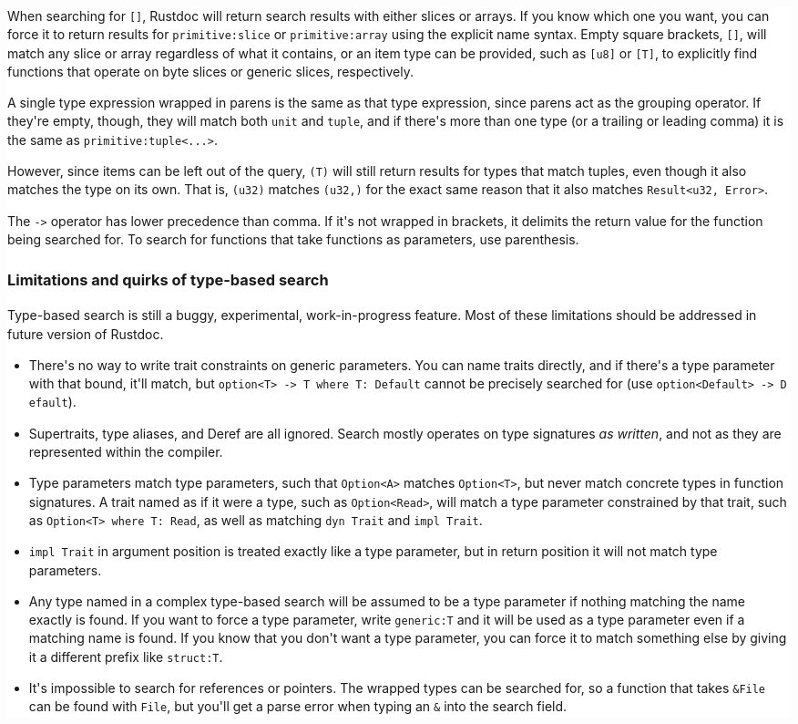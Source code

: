 When searching for `[]`, Rustdoc will return search results with either slices
or arrays. If you know which one you want, you can force it to return results
for `primitive:slice` or `primitive:array` using the explicit name syntax.
Empty square brackets, `[]`, will match any slice or array regardless of what
it contains, or an item type can be provided, such as `[u8]` or `[T]`, to
explicitly find functions that operate on byte slices or generic slices,
respectively.

A single type expression wrapped in parens is the same as that type expression,
since parens act as the grouping operator. If they're empty, though, they will
match both `unit` and `tuple`, and if there's more than one type (or a trailing
or leading comma) it is the same as `primitive:tuple<...>`.

However, since items can be left out of the query, `(T)` will still return
results for types that match tuples, even though it also matches the type on
its own. That is, `(u32)` matches `(u32,)` for the exact same reason that it
also matches `Result<u32, Error>`.

The `->` operator has lower precedence than comma. If it's not wrapped
in brackets, it delimits the return value for the function being searched for.
To search for functions that take functions as parameters, use parenthesis.

### Limitations and quirks of type-based search

Type-based search is still a buggy, experimental, work-in-progress feature.
Most of these limitations should be addressed in future version of Rustdoc.

  * There's no way to write trait constraints on generic parameters.
    You can name traits directly, and if there's a type parameter
    with that bound, it'll match, but `option<T> -> T where T: Default`
    cannot be precisely searched for (use `option<Default> -> Default`).

  * Supertraits, type aliases, and Deref are all ignored. Search mostly
    operates on type signatures *as written*, and not as they are
    represented within the compiler.

  * Type parameters match type parameters, such that `Option<A>` matches
    `Option<T>`, but never match concrete types in function signatures.
    A trait named as if it were a type, such as `Option<Read>`, will match
    a type parameter constrained by that trait, such as
    `Option<T> where T: Read`, as well as matching `dyn Trait` and
    `impl Trait`.

  * `impl Trait` in argument position is treated exactly like a type
    parameter, but in return position it will not match type parameters.

  * Any type named in a complex type-based search will be assumed to be a
    type parameter if nothing matching the name exactly is found. If you
    want to force a type parameter, write `generic:T` and it will be used
    as a type parameter even if a matching name is found. If you know
    that you don't want a type parameter, you can force it to match
    something else by giving it a different prefix like `struct:T`.

  * It's impossible to search for references or pointers. The
    wrapped types can be searched for, so a function that takes `&File` can
    be found with `File`, but you'll get a parse error when typing an `&`
    into the search field.


[`vec new`]: ../../std/vec/struct.Vec.html?search=vec%20new&filter-crate=std
[`vec::new`]: ../../std/vec/struct.Vec.html?search=vec::new&filter-crate=std
[`vec`]: ../../std/vec/struct.Vec.html?search=vec&filter-crate=std
[`vec vec`]: ../../std/vec/struct.Vec.html?search=vec%20vec&filter-crate=std
[`std::vec`]: ../../std/vec/struct.Vec.html?search=std::vec&filter-crate=std
[`std::vec::Vec`]: ../../std/vec/struct.Vec.html?search=std::vec::Vec&filter-crate=std
[`std::vec::Vec`]: ../../std/vec/struct.Vec.html?search=std::vec::Vec&filter-crate=std
[`HahsMap`]: ../../std/collections/struct.HashMap.html?search=HahsMap&filter-crate=std
[`Layout`]: ../../alloc/index.html?search=Layout&filter-crate=alloc
[`usize -> vec`]: ../../std/vec/struct.Vec.html?search=usize%20-%3E%20vec&filter-crate=std
[`vec, vec -> bool`]: ../../std/vec/struct.Vec.html?search=vec,%20vec%20-%3E%20bool&filter-crate=std
[`option<T>, fnonce -> option<U>`]: ../../std/vec/struct.Vec.html?search=option<T>%2C%20fnonce%20->%20option<U>&filter-crate=std
[optionfilter]: ../../std/vec/struct.Vec.html?search=option<T>%2C+(fnonce+(T)+->+bool)+->+option<T>&filter-crate=std
[optionfilter2]: ../../std/vec/struct.Vec.html?search=option<T>%2C+(T+->+bool)+->+option<T>&filter-crate=std
[`option -> default`]: ../../std/vec/struct.Vec.html?search=option%20-%3E%20default&filter-crate=std
[`any -> !`]: ../../std/vec/struct.Vec.html?search=any%20-%3E%20!&filter-crate=std
[stdoutu8]: ../../std/vec/struct.Vec.html?search=stdout%2C%20[u8]&filter-crate=std
[iterasslice]: ../../std/vec/struct.Vec.html?search=vec%3A%3Aintoiter<T>%20->%20[T]&filter-crate=std
[iterreduce]: ../../std/index.html?search=iterator<T>%2C%20fnmut%20->%20T&filter-crate=std
[`uize -> vec`]: ../../std/vec/struct.Vec.html?search=uize%20-%3E%20vec&filter-crate=std
[iterator-all]: ../../std/vec/struct.Vec.html?search=Iterator<T>%2C+(T+->+bool)+->+bool&filter-crate=std